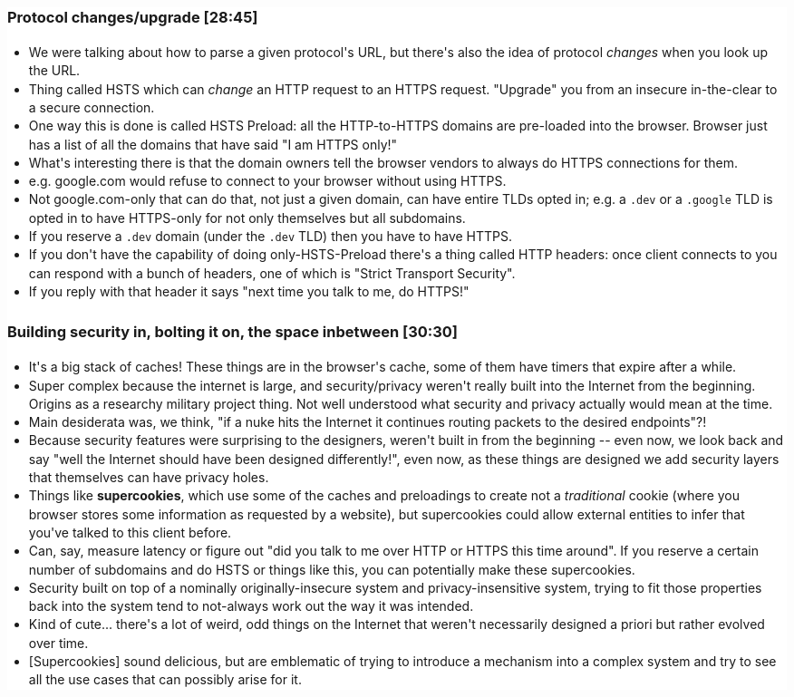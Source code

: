 ### Protocol changes/upgrade [28:45]

* We were talking about how to parse a given protocol's URL, but there's also
  the idea of protocol *changes* when you look up the URL.
* Thing called HSTS which can *change* an HTTP request to an HTTPS request.
  "Upgrade" you from an insecure in-the-clear to a secure connection.
* One way this is done is called HSTS Preload: all the HTTP-to-HTTPS domains
  are pre-loaded into the browser. Browser just has a list of all the domains
  that have said "I am HTTPS only!"
* What's interesting there is that the domain owners tell the browser vendors
  to always do HTTPS connections for them.
* e.g. google.com would refuse to connect to your browser without using HTTPS.
* Not google.com-only that can do that, not just a given domain, can have
  entire TLDs opted in; e.g. a `.dev` or a `.google` TLD is opted in to have
  HTTPS-only for not only themselves but all subdomains.
* If you reserve a `.dev` domain (under the `.dev` TLD) then you have to have
  HTTPS.
* If you don't have the capability of doing only-HSTS-Preload there's a thing
  called HTTP headers: once client connects to you can respond with a bunch of
  headers, one of which is "Strict Transport Security".
* If you reply with that header it says "next time you talk to me, do HTTPS!"

### Building security in, bolting it on, the space inbetween [30:30]

* It's a big stack of caches! These things are in the browser's cache, some of
  them have timers that expire after a while.
* Super complex because the internet is large, and security/privacy weren't
  really built into the Internet from the beginning. Origins as a researchy
  military project thing. Not well understood what security and privacy
  actually would mean at the time.
* Main desiderata was, we think, "if a nuke hits the Internet it continues
  routing packets to the desired endpoints"?!
* Because security features were surprising to the designers, weren't built in
  from the beginning -- even now, we look back and say "well the Internet
  should have been designed differently!", even now, as these things are
  designed we add security layers that themselves can have privacy holes.
* Things like **supercookies**, which use some of the caches and preloadings to
  create not a *traditional* cookie (where you browser stores some information
  as requested by a website), but supercookies could allow external entities to
  infer that you've talked to this client before.
* Can, say, measure latency or figure out "did you talk to me over HTTP or
  HTTPS this time around". If you reserve a certain number of subdomains and do
  HSTS or things like this, you can potentially make these supercookies.
* Security built on top of a nominally originally-insecure system and
  privacy-insensitive system, trying to fit those properties back into the
  system tend to not-always work out the way it was intended.
* Kind of cute... there's a lot of weird, odd things on the Internet that
  weren't necessarily designed a priori but rather evolved over time.
* [Supercookies] sound delicious, but are emblematic of trying to introduce a
  mechanism into a complex system and try to see all the use cases that can
  possibly arise for it.
